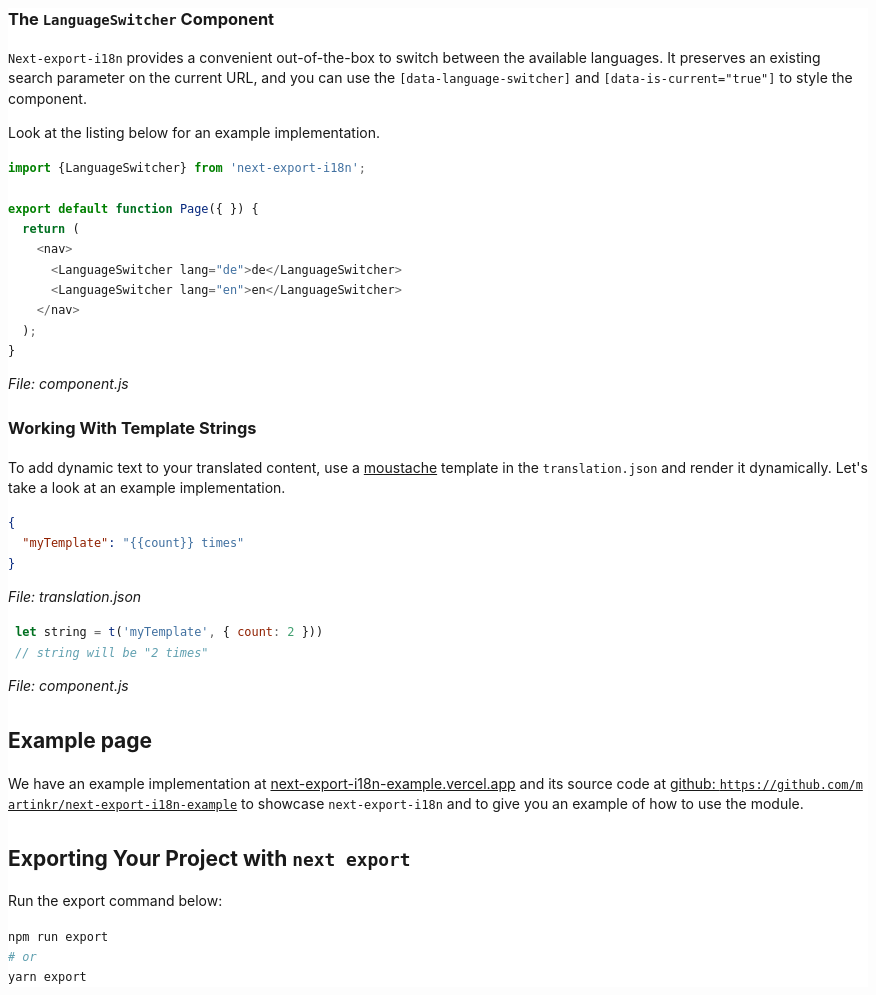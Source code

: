 ### The `LanguageSwitcher` Component
`Next-export-i18n` provides a convenient out-of-the-box to switch between the available languages. It preserves an existing search parameter on the current URL, and you can use the `[data-language-switcher]` and `[data-is-current="true"]` to style the component.

Look at the listing below for an example implementation.

```javascript
import {LanguageSwitcher} from 'next-export-i18n';

export default function Page({ }) {
  return (
    <nav>
      <LanguageSwitcher lang="de">de</LanguageSwitcher>
      <LanguageSwitcher lang="en">en</LanguageSwitcher>
    </nav>
  );
}
``` 
_File: component.js_
### Working With Template Strings 

To add dynamic text to your translated content, use a [moustache](https://mustache.github.io/) template in the `translation.json` and render it dynamically. 
Let's take a look at an example implementation.

```json
{
  "myTemplate": "{{count}} times"
}
```
_File: translation.json_ 

```javascript
 let string = t('myTemplate', { count: 2 }))
 // string will be "2 times"
```
_File: component.js_

## Example page
We have an example implementation at [next-export-i18n-example.vercel.app](https://next-export-i18n-example.vercel.app) and its source code at [github: `https://github.com/martinkr/next-export-i18n-example`](https://github.com/martinkr/next-export-i18n-example) to showcase `next-export-i18n` and to give you an example of how to use the module.

## Exporting Your Project with `next export`
Run the export command below:

```bash
npm run export
# or
yarn export
```
